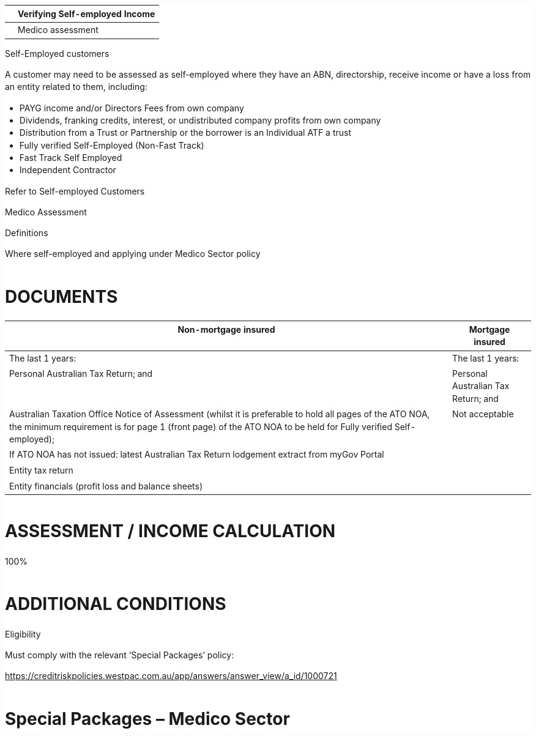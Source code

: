 | |Verifying Self-employed Income|
|---|---|
| |Medico assessment|Partners from selected companies|Professional sportsperson|

Self-Employed customers

A customer may need to be assessed as self-employed where they have an ABN, directorship, receive income or have a loss from an entity related to them, including:

- PAYG income and/or Directors Fees from own company
- Dividends, franking credits, interest, or undistributed company profits from own company
- Distribution from a Trust or Partnership or the borrower is an Individual ATF a trust
- Fully verified Self-Employed (Non-Fast Track)
- Fast Track Self Employed
- Independent Contractor

Refer to Self-employed Customers

Medico Assessment

Definitions

Where self-employed and applying under Medico Sector policy

# DOCUMENTS

|Non-mortgage insured|Mortgage insured|
|---|---|
|The last 1 years:|The last 1 years:|
|Personal Australian Tax Return; and|Personal Australian Tax Return; and|
|Australian Taxation Office Notice of Assessment (whilst it is preferable to hold all pages of the ATO NOA, the minimum requirement is for page 1 (front page) of the ATO NOA to be held for Fully verified Self-employed);|Not acceptable|
|If ATO NOA has not issued: latest Australian Tax Return lodgement extract from myGov Portal| |
|Entity tax return| |
|Entity financials (profit loss and balance sheets)| |

# ASSESSMENT / INCOME CALCULATION

100%

# ADDITIONAL CONDITIONS

Eligibility

Must comply with the relevant ‘Special Packages’ policy:

https://creditriskpolicies.westpac.com.au/app/answers/answer_view/a_id/1000721

# Special Packages – Medico Sector
